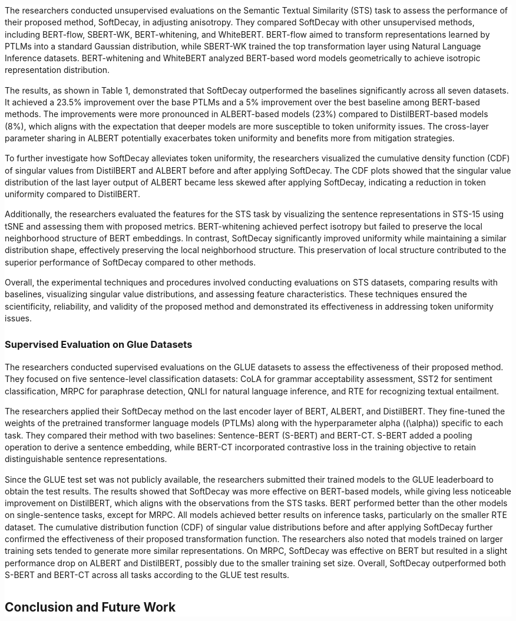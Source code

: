 
The researchers conducted unsupervised evaluations on the Semantic Textual Similarity (STS) task to assess the performance of their proposed method, SoftDecay, in adjusting anisotropy. They compared SoftDecay with other unsupervised methods, including BERT-flow, SBERT-WK, BERT-whitening, and WhiteBERT. BERT-flow aimed to transform representations learned by PTLMs into a standard Gaussian distribution, while SBERT-WK trained the top transformation layer using Natural Language Inference datasets. BERT-whitening and WhiteBERT analyzed BERT-based word models geometrically to achieve isotropic representation distribution.

The results, as shown in Table 1, demonstrated that SoftDecay outperformed the baselines significantly across all seven datasets. It achieved a 23.5% improvement over the base PTLMs and a 5% improvement over the best baseline among BERT-based methods. The improvements were more pronounced in ALBERT-based models (23%) compared to DistilBERT-based models (8%), which aligns with the expectation that deeper models are more susceptible to token uniformity issues. The cross-layer parameter sharing in ALBERT potentially exacerbates token uniformity and benefits more from mitigation strategies.

To further investigate how SoftDecay alleviates token uniformity, the researchers visualized the cumulative density function (CDF) of singular values from DistilBERT and ALBERT before and after applying SoftDecay. The CDF plots showed that the singular value distribution of the last layer output of ALBERT became less skewed after applying SoftDecay, indicating a reduction in token uniformity compared to DistilBERT.

Additionally, the researchers evaluated the features for the STS task by visualizing the sentence representations in STS-15 using tSNE and assessing them with proposed metrics. BERT-whitening achieved perfect isotropy but failed to preserve the local neighborhood structure of BERT embeddings. In contrast, SoftDecay significantly improved uniformity while maintaining a similar distribution shape, effectively preserving the local neighborhood structure. This preservation of local structure contributed to the superior performance of SoftDecay compared to other methods.

Overall, the experimental techniques and procedures involved conducting evaluations on STS datasets, comparing results with baselines, visualizing singular value distributions, and assessing feature characteristics. These techniques ensured the scientificity, reliability, and validity of the proposed method and demonstrated its effectiveness in addressing token uniformity issues.
### Supervised Evaluation on Glue Datasets


The researchers conducted supervised evaluations on the GLUE datasets to assess the effectiveness of their proposed method. They focused on five sentence-level classification datasets: CoLA for grammar acceptability assessment, SST2 for sentiment classification, MRPC for paraphrase detection, QNLI for natural language inference, and RTE for recognizing textual entailment.

The researchers applied their SoftDecay method on the last encoder layer of BERT, ALBERT, and DistilBERT. They fine-tuned the weights of the pretrained transformer language models (PTLMs) along with the hyperparameter alpha (\(\alpha\)) specific to each task. They compared their method with two baselines: Sentence-BERT (S-BERT) and BERT-CT. S-BERT added a pooling operation to derive a sentence embedding, while BERT-CT incorporated contrastive loss in the training objective to retain distinguishable sentence representations.

Since the GLUE test set was not publicly available, the researchers submitted their trained models to the GLUE leaderboard to obtain the test results. The results showed that SoftDecay was more effective on BERT-based models, while giving less noticeable improvement on DistilBERT, which aligns with the observations from the STS tasks. BERT performed better than the other models on single-sentence tasks, except for MRPC. All models achieved better results on inference tasks, particularly on the smaller RTE dataset. The cumulative distribution function (CDF) of singular value distributions before and after applying SoftDecay further confirmed the effectiveness of their proposed transformation function. The researchers also noted that models trained on larger training sets tended to generate more similar representations. On MRPC, SoftDecay was effective on BERT but resulted in a slight performance drop on ALBERT and DistilBERT, possibly due to the smaller training set size. Overall, SoftDecay outperformed both S-BERT and BERT-CT across all tasks according to the GLUE test results.
## Conclusion and Future Work
